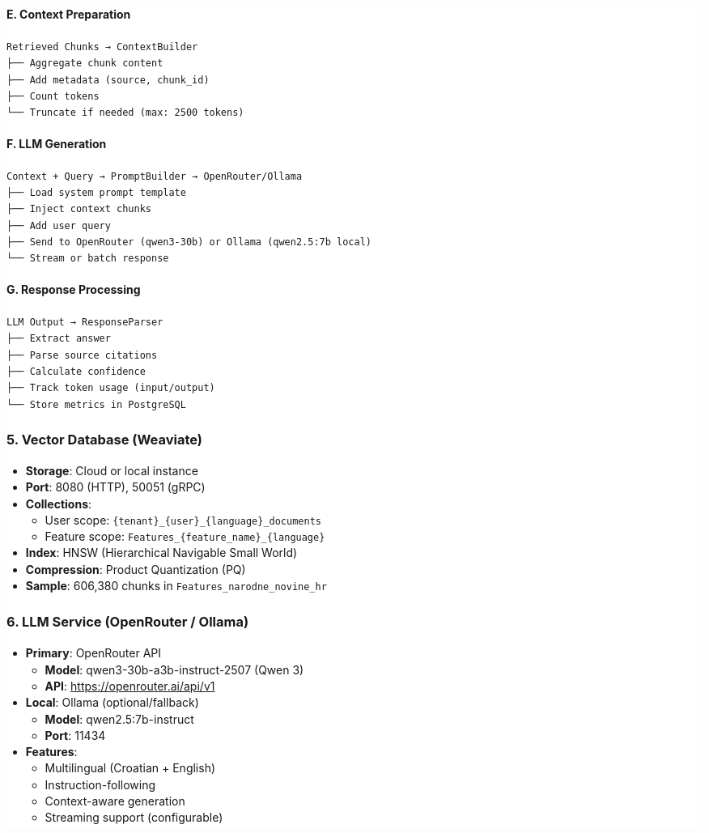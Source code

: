 #### E. Context Preparation
```
Retrieved Chunks → ContextBuilder
├── Aggregate chunk content
├── Add metadata (source, chunk_id)
├── Count tokens
└── Truncate if needed (max: 2500 tokens)
```

#### F. LLM Generation
```
Context + Query → PromptBuilder → OpenRouter/Ollama
├── Load system prompt template
├── Inject context chunks
├── Add user query
├── Send to OpenRouter (qwen3-30b) or Ollama (qwen2.5:7b local)
└── Stream or batch response
```

#### G. Response Processing
```
LLM Output → ResponseParser
├── Extract answer
├── Parse source citations
├── Calculate confidence
├── Track token usage (input/output)
└── Store metrics in PostgreSQL
```

### 5. Vector Database (Weaviate)
- **Storage**: Cloud or local instance
- **Port**: 8080 (HTTP), 50051 (gRPC)
- **Collections**:
  - User scope: `{tenant}_{user}_{language}_documents`
  - Feature scope: `Features_{feature_name}_{language}`
- **Index**: HNSW (Hierarchical Navigable Small World)
- **Compression**: Product Quantization (PQ)
- **Sample**: 606,380 chunks in `Features_narodne_novine_hr`

### 6. LLM Service (OpenRouter / Ollama)
- **Primary**: OpenRouter API
  - **Model**: qwen3-30b-a3b-instruct-2507 (Qwen 3)
  - **API**: https://openrouter.ai/api/v1
- **Local**: Ollama (optional/fallback)
  - **Model**: qwen2.5:7b-instruct
  - **Port**: 11434
- **Features**:
  - Multilingual (Croatian + English)
  - Instruction-following
  - Context-aware generation
  - Streaming support (configurable)
